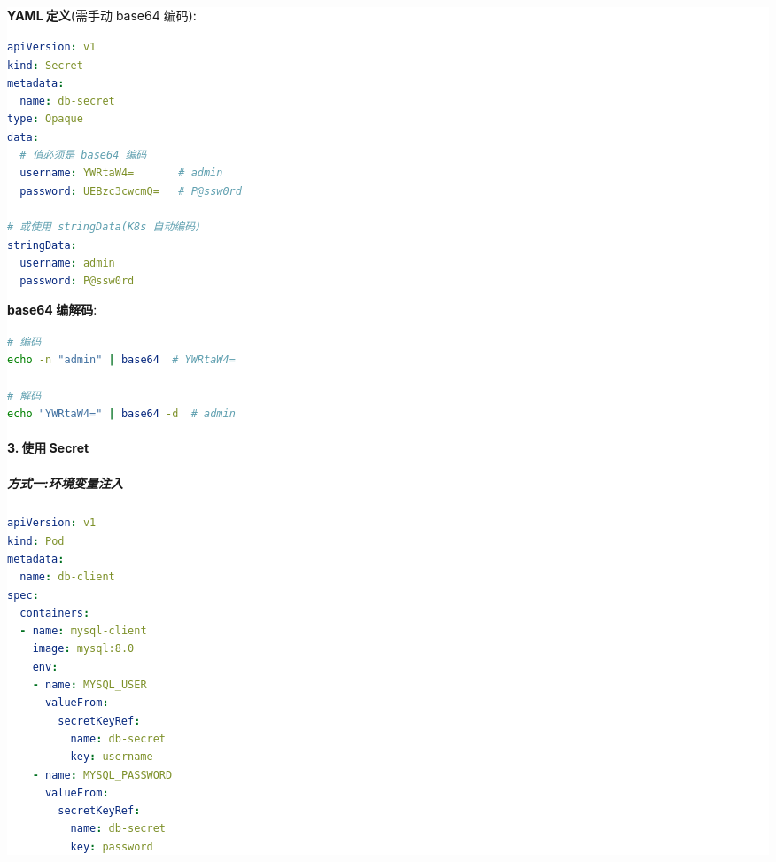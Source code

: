 **YAML 定义**(需手动 base64 编码):

```yaml
apiVersion: v1
kind: Secret
metadata:
  name: db-secret
type: Opaque
data:
  # 值必须是 base64 编码
  username: YWRtaW4=       # admin
  password: UEBzc3cwcmQ=   # P@ssw0rd

# 或使用 stringData(K8s 自动编码)
stringData:
  username: admin
  password: P@ssw0rd
```

**base64 编解码**:

```bash
# 编码
echo -n "admin" | base64  # YWRtaW4=

# 解码
echo "YWRtaW4=" | base64 -d  # admin
```

#### 3. 使用 Secret

##### 方式一:环境变量注入

```yaml
apiVersion: v1
kind: Pod
metadata:
  name: db-client
spec:
  containers:
  - name: mysql-client
    image: mysql:8.0
    env:
    - name: MYSQL_USER
      valueFrom:
        secretKeyRef:
          name: db-secret
          key: username
    - name: MYSQL_PASSWORD
      valueFrom:
        secretKeyRef:
          name: db-secret
          key: password
```
